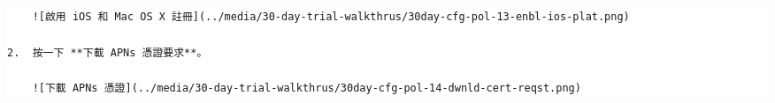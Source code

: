         ![啟用 iOS 和 Mac OS X 註冊](../media/30-day-trial-walkthrus/30day-cfg-pol-13-enbl-ios-plat.png)

    2.  按一下 **下載 APNs 憑證要求**。

        ![下載 APNs 憑證](../media/30-day-trial-walkthrus/30day-cfg-pol-14-dwnld-cert-reqst.png)
